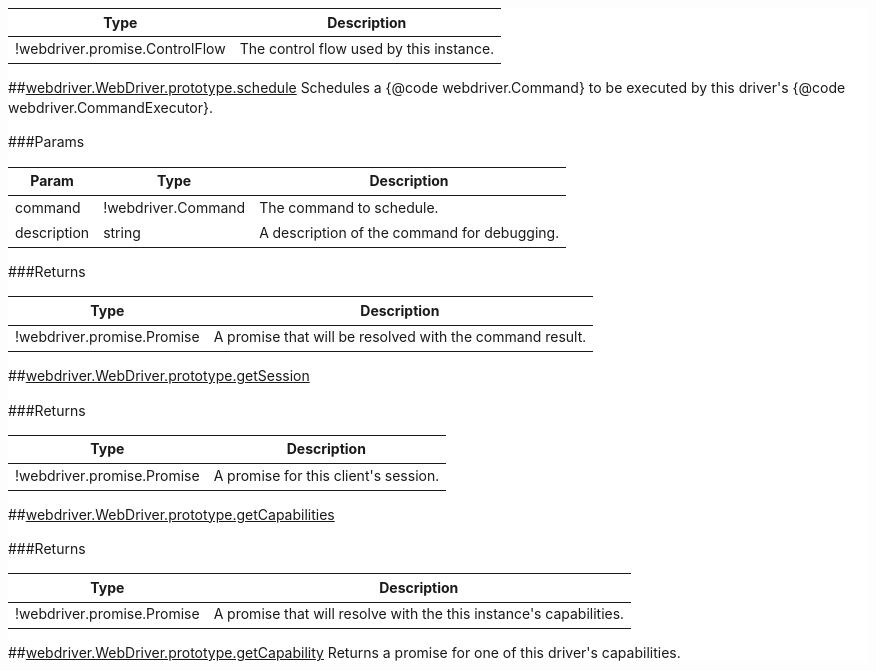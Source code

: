 Type | Description
--- | ---
!webdriver.promise.ControlFlow | The control flow used by this instance.


##[webdriver.WebDriver.prototype.schedule](https://github.com/angular/protractor/blob/master/node_modules/selenium-webdriver/lib/webdriver/webdriver.js#L252)
Schedules a {@code webdriver.Command} to be executed by this driver's
{@code webdriver.CommandExecutor}.




###Params

Param | Type | Description
--- | --- | ---
command | !webdriver.Command | The command to schedule.
description | string | A description of the command for debugging.




###Returns

Type | Description
--- | ---
!webdriver.promise.Promise | A promise that will be resolved with the command result.


##[webdriver.WebDriver.prototype.getSession](https://github.com/angular/protractor/blob/master/node_modules/selenium-webdriver/lib/webdriver/webdriver.js#L304)







###Returns

Type | Description
--- | ---
!webdriver.promise.Promise | A promise for this client's session.


##[webdriver.WebDriver.prototype.getCapabilities](https://github.com/angular/protractor/blob/master/node_modules/selenium-webdriver/lib/webdriver/webdriver.js#L312)







###Returns

Type | Description
--- | ---
!webdriver.promise.Promise | A promise that will resolve with the this instance's capabilities.


##[webdriver.WebDriver.prototype.getCapability](https://github.com/angular/protractor/blob/master/node_modules/selenium-webdriver/lib/webdriver/webdriver.js#L323)
Returns a promise for one of this driver's capabilities.

